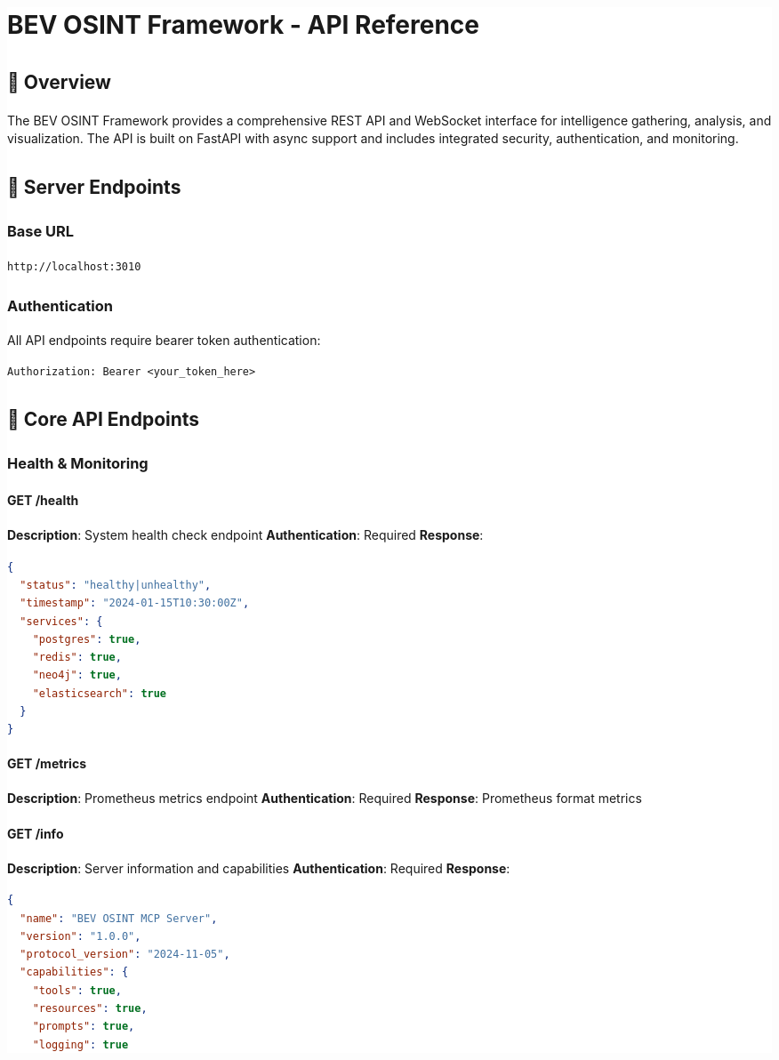 # BEV OSINT Framework - API Reference

## 🚀 Overview

The BEV OSINT Framework provides a comprehensive REST API and WebSocket interface for intelligence gathering, analysis, and visualization. The API is built on FastAPI with async support and includes integrated security, authentication, and monitoring.

## 📡 Server Endpoints

### Base URL
```
http://localhost:3010
```

### Authentication
All API endpoints require bearer token authentication:
```http
Authorization: Bearer <your_token_here>
```

## 🔗 Core API Endpoints

### Health & Monitoring

#### GET /health
**Description**: System health check endpoint
**Authentication**: Required
**Response**:
```json
{
  "status": "healthy|unhealthy",
  "timestamp": "2024-01-15T10:30:00Z",
  "services": {
    "postgres": true,
    "redis": true,
    "neo4j": true,
    "elasticsearch": true
  }
}
```

#### GET /metrics
**Description**: Prometheus metrics endpoint
**Authentication**: Required
**Response**: Prometheus format metrics

#### GET /info
**Description**: Server information and capabilities
**Authentication**: Required
**Response**:
```json
{
  "name": "BEV OSINT MCP Server",
  "version": "1.0.0",
  "protocol_version": "2024-11-05",
  "capabilities": {
    "tools": true,
    "resources": true,
    "prompts": true,
    "logging": true
```
